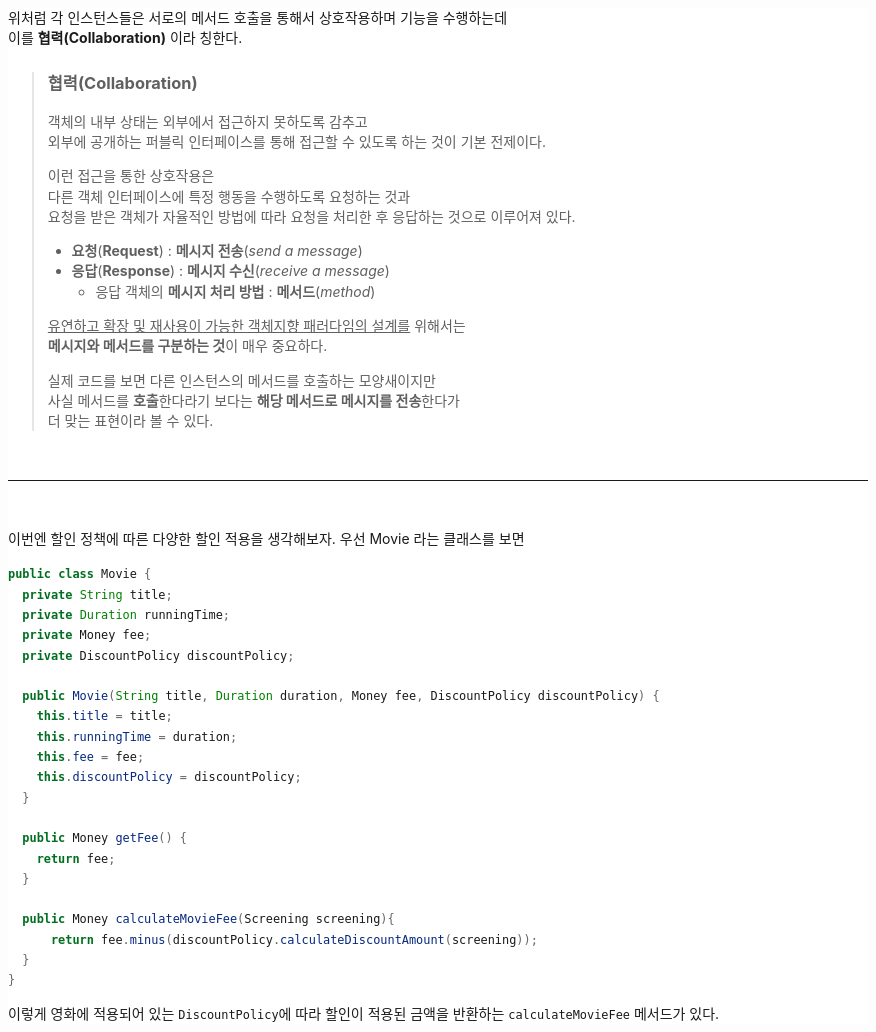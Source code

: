 위처럼 각 인스턴스들은 서로의 메서드 호출을 통해서 상호작용하며 기능을 수행하는데<br/>
이를 **협력(Collaboration)** 이라 칭한다.

> ### 협력(Collaboration)
> 객체의 내부 상태는 외부에서 접근하지 못하도록 감추고<br/>
> 외부에 공개하는 퍼블릭 인터페이스를 통해 접근할 수 있도록 하는 것이 기본 전제이다.
> 
> 이런 접근을 통한 상호작용은<br/>
> 다른 객체 인터페이스에 특정 행동을 수행하도록 요청하는 것과<br/>
> 요청을 받은 객체가 자율적인 방법에 따라 요청을 처리한 후 응답하는 것으로 이루어져 있다.
> 
> - **요청**(**Request**) : **메시지 전송**(_send a message_)
> - **응답**(**Response**) : **메시지 수신**(_receive a message_)
>   - 응답 객체의 **메시지 처리 방법** : **메서드**(_method_)
> 
> <u>유연하고 확장 및 재사용이 가능한 객체지향 패러다임의 설계를</u> 위해서는<br/>
> **메시지와 메서드를 구분하는 것**이 매우 중요하다.
> 
> 실제 코드를 보면 다른 인스턴스의 메서드를 호출하는 모양새이지만<br/>
> 사실 메서드를 **호출**한다라기 보다는 **해당 메서드로 메시지를 전송**한다가 <br/>더 맞는 표현이라 볼 수 있다.

<br/>

---

<br/>

이번엔 할인 정책에 따른 다양한 할인 적용을 생각해보자.
우선 Movie 라는 클래스를 보면
```java
public class Movie {
  private String title;
  private Duration runningTime;
  private Money fee;
  private DiscountPolicy discountPolicy;

  public Movie(String title, Duration duration, Money fee, DiscountPolicy discountPolicy) {
    this.title = title;
    this.runningTime = duration;
    this.fee = fee;
    this.discountPolicy = discountPolicy;
  }

  public Money getFee() {
    return fee;
  }

  public Money calculateMovieFee(Screening screening){
      return fee.minus(discountPolicy.calculateDiscountAmount(screening));
  }
}
```
이렇게 영화에 적용되어 있는 `DiscountPolicy`에 따라 할인이 적용된 금액을 반환하는
`calculateMovieFee` 메서드가 있다.
